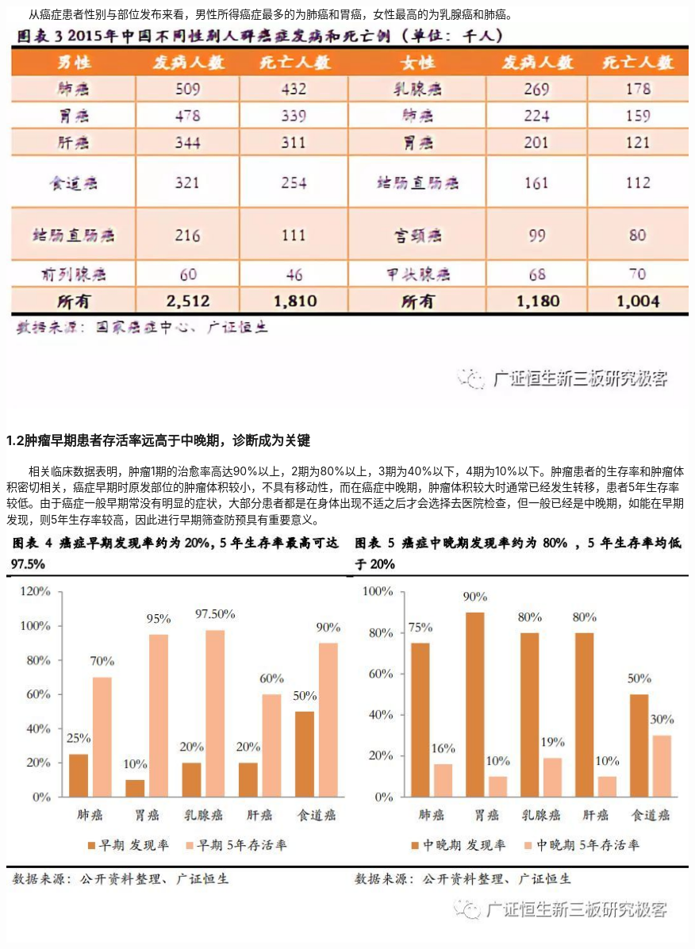  &#8195;&#8195;从癌症患者性别与部位发布来看，男性所得癌症最多的为肺癌和胃癌，女性最高的为乳腺癌和肺癌。
![avatar](news_picture/_picture/3.jpeg)  

### 1.2肿瘤早期患者存活率远高于中晚期，诊断成为关键
&#8195;&#8195;相关临床数据表明，肿瘤1期的治愈率高达90%以上，2期为80%以上，3期为40%以下，4期为10%以下。肿瘤患者的生存率和肿瘤体积密切相关，癌症早期时原发部位的肿瘤体积较小，不具有移动性，而在癌症中晚期，肿瘤体积较大时通常已经发生转移，患者5年生存率较低。由于癌症一般早期常没有明显的症状，大部分患者都是在身体出现不适之后才会选择去医院检查，但一般已经是中晚期，如能在早期发现，则5年生存率较高，因此进行早期筛查防预具有重要意义。  
![](news_picture/_picture/4.jpeg) 
